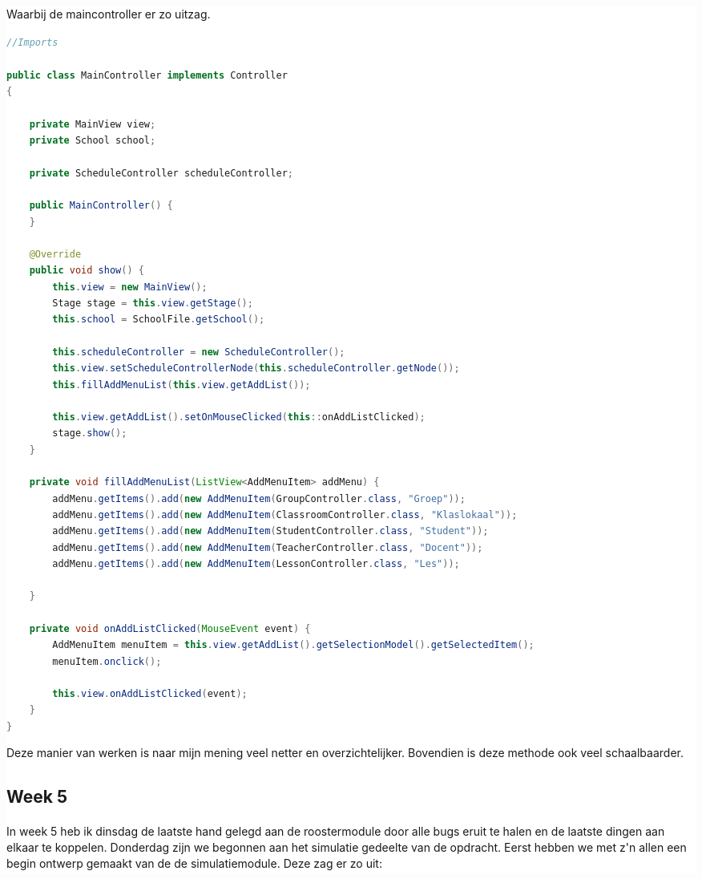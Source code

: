 Waarbij de maincontroller er zo uitzag.
```java
//Imports

public class MainController implements Controller
{

    private MainView view;
    private School school;

    private ScheduleController scheduleController;

    public MainController() {
    }

    @Override
    public void show() {
        this.view = new MainView();
        Stage stage = this.view.getStage();
        this.school = SchoolFile.getSchool();

        this.scheduleController = new ScheduleController();
        this.view.setScheduleControllerNode(this.scheduleController.getNode());
        this.fillAddMenuList(this.view.getAddList());

        this.view.getAddList().setOnMouseClicked(this::onAddListClicked);
        stage.show();
    }

    private void fillAddMenuList(ListView<AddMenuItem> addMenu) {
        addMenu.getItems().add(new AddMenuItem(GroupController.class, "Groep"));
        addMenu.getItems().add(new AddMenuItem(ClassroomController.class, "Klaslokaal"));
        addMenu.getItems().add(new AddMenuItem(StudentController.class, "Student"));
        addMenu.getItems().add(new AddMenuItem(TeacherController.class, "Docent"));
        addMenu.getItems().add(new AddMenuItem(LessonController.class, "Les"));

    }

    private void onAddListClicked(MouseEvent event) {
        AddMenuItem menuItem = this.view.getAddList().getSelectionModel().getSelectedItem();
        menuItem.onclick();

        this.view.onAddListClicked(event);
    }
}
```

Deze manier van werken is naar mijn mening veel netter en overzichtelijker. Bovendien is deze methode ook veel schaalbaarder.


## Week 5
In week 5 heb ik dinsdag de laatste hand gelegd aan de roostermodule door alle bugs eruit te halen en de laatste dingen aan elkaar te koppelen. 
Donderdag zijn we begonnen aan het simulatie gedeelte van de opdracht. Eerst hebben we met z'n allen een begin ontwerp gemaakt van de de simulatiemodule. Deze zag er zo uit:
